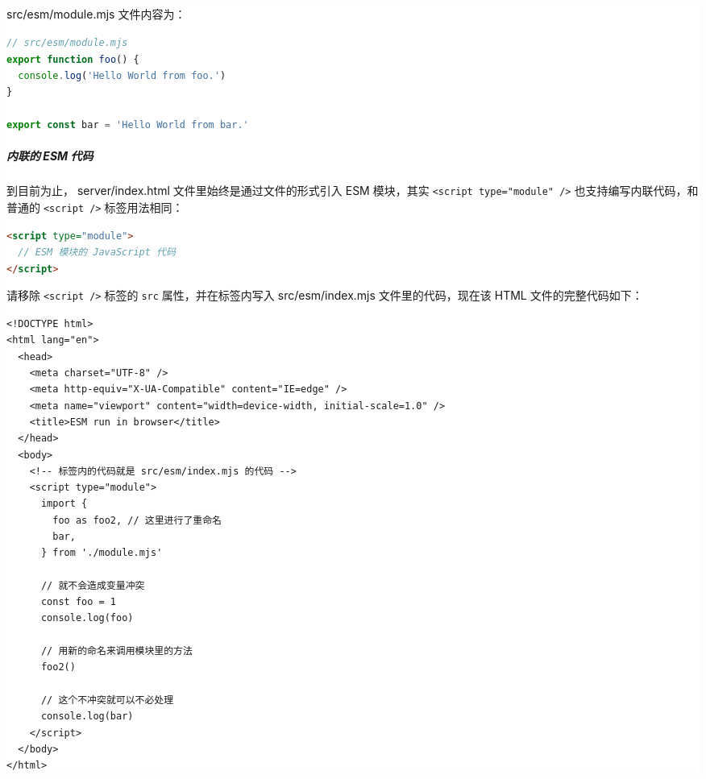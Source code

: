 ```js
```

src/esm/module.mjs 文件内容为：

```js
// src/esm/module.mjs
export function foo() {
  console.log('Hello World from foo.')
}

export const bar = 'Hello World from bar.'
```

##### 内联的 ESM 代码

到目前为止， server/index.html 文件里始终是通过文件的形式引入 ESM 模块，其实 `<script type="module" />` 也支持编写内联代码，和普通的 `<script />` 标签用法相同：

```html
<script type="module">
  // ESM 模块的 JavaScript 代码
</script>
```

请移除 `<script />` 标签的 `src` 属性，并在标签内写入 src/esm/index.mjs 文件里的代码，现在该 HTML 文件的完整代码如下：

```html{10-26}
<!DOCTYPE html>
<html lang="en">
  <head>
    <meta charset="UTF-8" />
    <meta http-equiv="X-UA-Compatible" content="IE=edge" />
    <meta name="viewport" content="width=device-width, initial-scale=1.0" />
    <title>ESM run in browser</title>
  </head>
  <body>
    <!-- 标签内的代码就是 src/esm/index.mjs 的代码 -->
    <script type="module">
      import {
        foo as foo2, // 这里进行了重命名
        bar,
      } from './module.mjs'

      // 就不会造成变量冲突
      const foo = 1
      console.log(foo)

      // 用新的命名来调用模块里的方法
      foo2()

      // 这个不冲突就可以不必处理
      console.log(bar)
    </script>
  </body>
</html>
```
